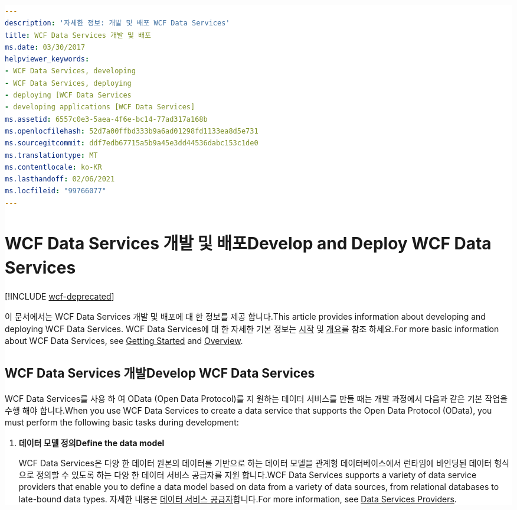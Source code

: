 ```yaml
---
description: '자세한 정보: 개발 및 배포 WCF Data Services'
title: WCF Data Services 개발 및 배포
ms.date: 03/30/2017
helpviewer_keywords:
- WCF Data Services, developing
- WCF Data Services, deploying
- deploying [WCF Data Services
- developing applications [WCF Data Services]
ms.assetid: 6557c0e3-5aea-4f6e-bc14-77ad317a168b
ms.openlocfilehash: 52d7a00ffbd333b9a6ad01298fd1133ea8d5e731
ms.sourcegitcommit: ddf7edb67715a5b9a45e3dd44536dabc153c1de0
ms.translationtype: MT
ms.contentlocale: ko-KR
ms.lasthandoff: 02/06/2021
ms.locfileid: "99766077"
---
```

# <a name="develop-and-deploy-wcf-data-services"></a><span data-ttu-id="2669e-103">WCF Data Services 개발 및 배포</span><span class="sxs-lookup"><span data-stu-id="2669e-103">Develop and Deploy WCF Data Services</span></span>

[!INCLUDE [wcf-deprecated](~/includes/wcf-deprecated.md)]

<span data-ttu-id="2669e-104">이 문서에서는 WCF Data Services 개발 및 배포에 대 한 정보를 제공 합니다.</span><span class="sxs-lookup"><span data-stu-id="2669e-104">This article provides information about developing and deploying WCF Data Services.</span></span> <span data-ttu-id="2669e-105">WCF Data Services에 대 한 자세한 기본 정보는 [시작](getting-started-with-wcf-data-services.md) 및 [개요](wcf-data-services-overview.md)를 참조 하세요.</span><span class="sxs-lookup"><span data-stu-id="2669e-105">For more basic information about WCF Data Services, see [Getting Started](getting-started-with-wcf-data-services.md) and [Overview](wcf-data-services-overview.md).</span></span>

## <a name="develop-wcf-data-services"></a><span data-ttu-id="2669e-106">WCF Data Services 개발</span><span class="sxs-lookup"><span data-stu-id="2669e-106">Develop WCF Data Services</span></span>

<span data-ttu-id="2669e-107">WCF Data Services를 사용 하 여 OData (Open Data Protocol)를 지 원하는 데이터 서비스를 만들 때는 개발 과정에서 다음과 같은 기본 작업을 수행 해야 합니다.</span><span class="sxs-lookup"><span data-stu-id="2669e-107">When you use WCF Data Services to create a data service that supports the Open Data Protocol (OData), you must perform the following basic tasks during development:</span></span>

1. <span data-ttu-id="2669e-108">**데이터 모델 정의**</span><span class="sxs-lookup"><span data-stu-id="2669e-108">**Define the data model**</span></span>

     <span data-ttu-id="2669e-109">WCF Data Services은 다양 한 데이터 원본의 데이터를 기반으로 하는 데이터 모델을 관계형 데이터베이스에서 런타임에 바인딩된 데이터 형식으로 정의할 수 있도록 하는 다양 한 데이터 서비스 공급자를 지원 합니다.</span><span class="sxs-lookup"><span data-stu-id="2669e-109">WCF Data Services supports a variety of data service providers that enable you to define a data model based on data from a variety of data sources, from relational databases to late-bound data types.</span></span> <span data-ttu-id="2669e-110">자세한 내용은 [데이터 서비스 공급자](data-services-providers-wcf-data-services.md)합니다.</span><span class="sxs-lookup"><span data-stu-id="2669e-110">For more information, see [Data Services Providers](data-services-providers-wcf-data-services.md).</span></span>
